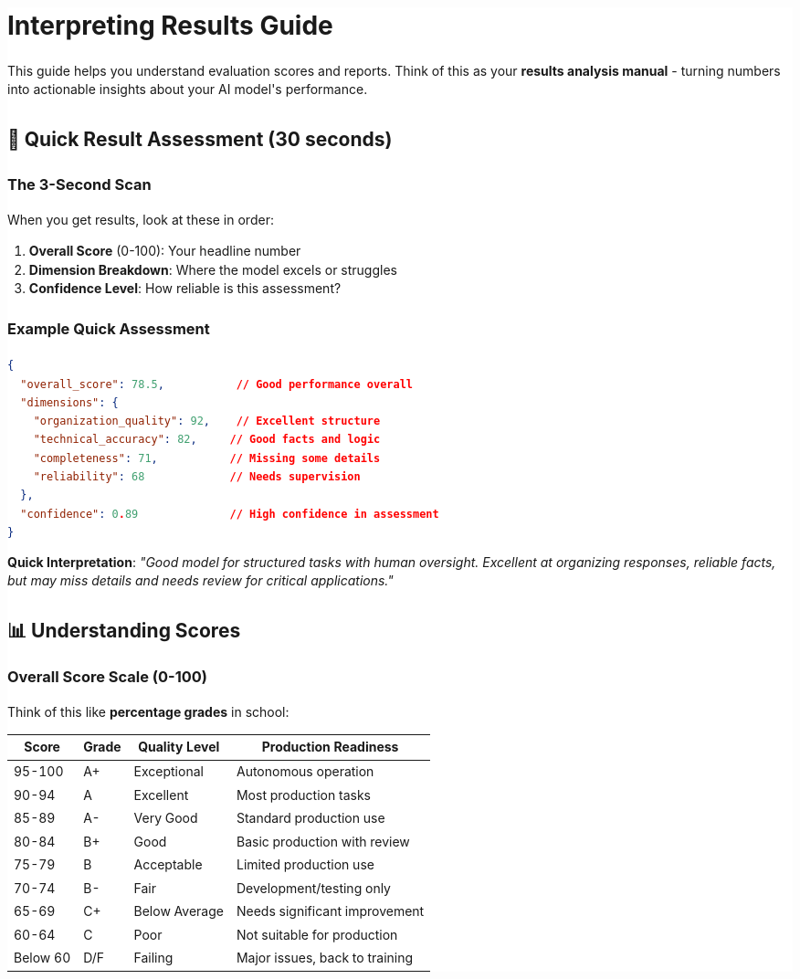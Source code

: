 # Interpreting Results Guide

This guide helps you understand evaluation scores and reports. Think of this as your **results analysis manual** - turning numbers into actionable insights about your AI model's performance.

## 🎯 **Quick Result Assessment** (30 seconds)

### **The 3-Second Scan**
When you get results, look at these in order:
1. **Overall Score** (0-100): Your headline number
2. **Dimension Breakdown**: Where the model excels or struggles  
3. **Confidence Level**: How reliable is this assessment?

### **Example Quick Assessment**
```json
{
  "overall_score": 78.5,           // Good performance overall
  "dimensions": {
    "organization_quality": 92,    // Excellent structure
    "technical_accuracy": 82,     // Good facts and logic
    "completeness": 71,           // Missing some details
    "reliability": 68             // Needs supervision
  },
  "confidence": 0.89              // High confidence in assessment
}
```

**Quick Interpretation**: *"Good model for structured tasks with human oversight. Excellent at organizing responses, reliable facts, but may miss details and needs review for critical applications."*

## 📊 **Understanding Scores**

### **Overall Score Scale** (0-100)
Think of this like **percentage grades** in school:

| Score | Grade | Quality Level | Production Readiness |
|-------|-------|---------------|---------------------|
| 95-100 | A+ | Exceptional | Autonomous operation |
| 90-94 | A | Excellent | Most production tasks |
| 85-89 | A- | Very Good | Standard production use |
| 80-84 | B+ | Good | Basic production with review |
| 75-79 | B | Acceptable | Limited production use |
| 70-74 | B- | Fair | Development/testing only |
| 65-69 | C+ | Below Average | Needs significant improvement |
| 60-64 | C | Poor | Not suitable for production |
| Below 60 | D/F | Failing | Major issues, back to training |
